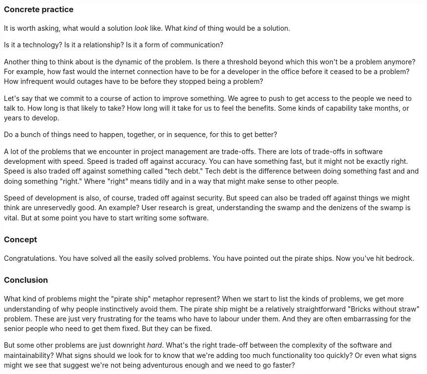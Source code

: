 ### Concrete practice

It is worth asking, what would a solution *look* like. What *kind*
of thing would be a solution.

Is it a technology? Is it a relationship? Is it a form of communication?

Another thing to think about is the dynamic of the problem. Is there a
threshold beyond which this won't be a problem anymore? For example,
how fast would the internet connection have to be for a developer in the
office before it ceased to be a problem? How infrequent would outages
have to be before they stopped being a problem?

Let's say that we commit to a course of action to improve something. We
agree to push to get access to the people we need to talk to. How long
is that likely to take? How long will it take for us to feel the
benefits. Some kinds of capability take months, or years to develop.

Do a bunch of things need to happen, together, or in sequence, for this
to get better?

A lot of the problems that we encounter in project management are
trade-offs. There are lots of trade-offs in software development with
speed. Speed is traded off against accuracy. You can have something
fast, but it might not be exactly right. Speed is also traded off
against something called "tech debt." Tech debt is the difference
between doing something fast and and doing something "right." Where
"right" means tidily and in a way that might make sense to other
people.

Speed of development is also, of course, traded off against security.
But speed can also be traded off against things we might think are
unreservedly good. An example? User research is great, understanding the
swamp and the denizens of the swamp is vital. But at some point you have
to start writing some software.

### Concept

Congratulations. You have solved all the easily solved problems. You
have pointed out the pirate ships. Now you've hit bedrock.

### Conclusion

What kind of problems might the "pirate ship" metaphor represent? When
we start to list the kinds of problems, we get more understanding of why
people instinctively avoid them. The pirate ship might be a relatively
straightforward "Bricks without straw" problem. These are just very
frustrating for the teams who have to labour under them. And they are
often embarrassing for the senior people who need to get them fixed. But
they can be fixed.

But some other problems are just downright *hard*. What's the right
trade-off between the complexity of the software and maintainability?
What signs should we look for to know that we're adding too much
functionality too quickly? Or even what signs might we see that suggest
we're not being adventurous enough and we need to go faster?

